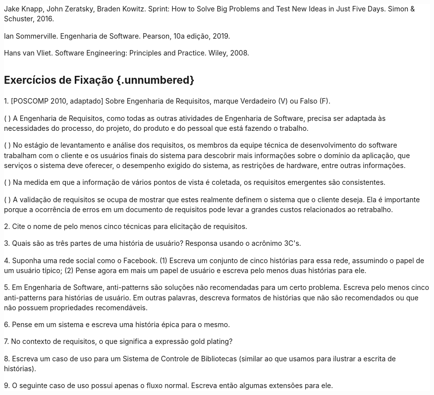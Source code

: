 Jake Knapp, John Zeratsky, Braden Kowitz. Sprint: How to Solve Big Problems and Test New Ideas in Just Five Days. Simon & Schuster, 2016. 

Ian Sommerville. Engenharia de Software. Pearson, 10a edição, 2019.

Hans van Vliet. Software Engineering: Principles and Practice. Wiley, 2008.

## Exercícios de Fixação {.unnumbered}

1\. \[POSCOMP 2010, adaptado\] Sobre Engenharia de Requisitos, marque 
Verdadeiro (V) ou Falso (F).

( ) A Engenharia de Requisitos, como todas as outras atividades de
Engenharia de Software, precisa ser adaptada às necessidades do
processo, do projeto, do produto e do pessoal que está fazendo o
trabalho.

( ) No estágio de levantamento e análise dos requisitos, os membros da
equipe técnica de desenvolvimento do software trabalham com o cliente e
os usuários finais do sistema para descobrir mais informações sobre o
domínio da aplicação, que serviços o sistema deve oferecer, o desempenho
exigido do sistema, as restrições de hardware, entre outras informações.

( ) Na medida em que a informação de vários pontos de vista é coletada,
os requisitos emergentes são consistentes.

( ) A validação de requisitos se ocupa de mostrar que estes realmente
definem o sistema que o cliente deseja. Ela é importante porque a
ocorrência de erros em um documento de requisitos pode levar a grandes
custos relacionados ao retrabalho.

2\. Cite o nome de pelo menos cinco técnicas para elicitação de
requisitos.

3\. Quais são as três partes de uma história de usuário? Responsa usando
o acrônimo 3C\'s.

4\. Suponha uma rede social como o Facebook. (1) Escreva um conjunto de
cinco histórias para essa rede, assumindo o papel de um usuário típico; (2)
Pense agora em mais um papel de usuário e escreva pelo menos duas
histórias para ele.

5\. Em Engenharia de Software, anti-patterns são soluções não
recomendadas para um certo problema. Escreva pelo menos cinco anti-patterns
para histórias de usuário. Em outras palavras, descreva formatos de
histórias que não são recomendados ou que não possuem propriedades
recomendáveis.

6\. Pense em um sistema e escreva uma história épica para o mesmo.

7\. No contexto de requisitos, o que significa a expressão gold plating?

8\. Escreva um caso de uso para um Sistema de Controle de Bibliotecas
(similar ao que usamos para ilustrar a escrita de histórias).

9\. O seguinte caso de uso possui apenas o fluxo normal. Escreva
então algumas extensões para ele.
